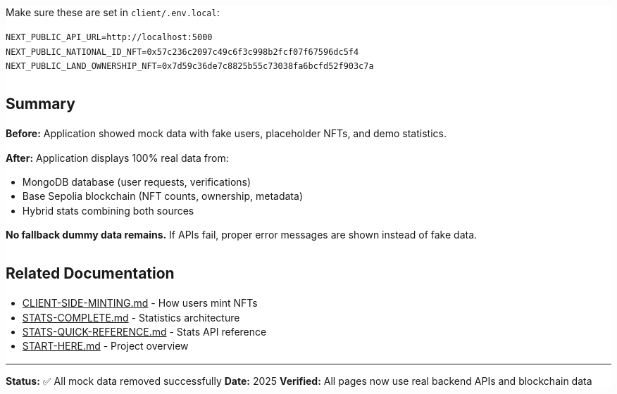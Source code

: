 Make sure these are set in `client/.env.local`:

```env
NEXT_PUBLIC_API_URL=http://localhost:5000
NEXT_PUBLIC_NATIONAL_ID_NFT=0x57c236c2097c49c6f3c998b2fcf07f67596dc5f4
NEXT_PUBLIC_LAND_OWNERSHIP_NFT=0x7d59c36de7c8825b55c73038fa6bcfd52f903c7a
```

## Summary

**Before:** Application showed mock data with fake users, placeholder NFTs, and demo statistics.

**After:** Application displays 100% real data from:

- MongoDB database (user requests, verifications)
- Base Sepolia blockchain (NFT counts, ownership, metadata)
- Hybrid stats combining both sources

**No fallback dummy data remains.** If APIs fail, proper error messages are shown instead of fake data.

## Related Documentation

- [CLIENT-SIDE-MINTING.md](./CLIENT-SIDE-MINTING.md) - How users mint NFTs
- [STATS-COMPLETE.md](./STATS-COMPLETE.md) - Statistics architecture
- [STATS-QUICK-REFERENCE.md](./STATS-QUICK-REFERENCE.md) - Stats API reference
- [START-HERE.md](./START-HERE.md) - Project overview

---

**Status:** ✅ All mock data removed successfully
**Date:** 2025
**Verified:** All pages now use real backend APIs and blockchain data

